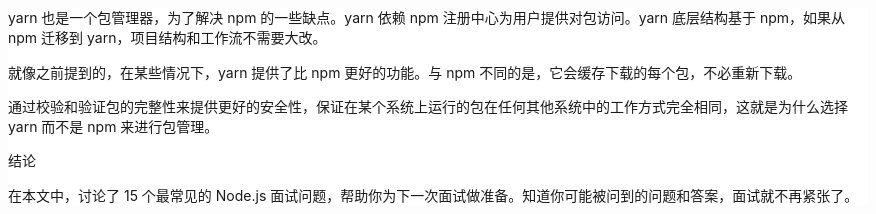 yarn 也是一个包管理器，为了解决 npm 的一些缺点。yarn 依赖 npm 注册中心为用户提供对包访问。yarn 底层结构基于 npm，如果从 npm 迁移到 yarn，项目结构和工作流不需要大改。

就像之前提到的，在某些情况下，yarn 提供了比 npm 更好的功能。与 npm 不同的是，它会缓存下载的每个包，不必重新下载。

通过校验和验证包的完整性来提供更好的安全性，保证在某个系统上运行的包在任何其他系统中的工作方式完全相同，这就是为什么选择 yarn 而不是 npm 来进行包管理。

  结论  

在本文中，讨论了 15 个最常见的 Node.js 面试问题，帮助你为下一次面试做准备。知道你可能被问到的问题和答案，面试就不再紧张了。


